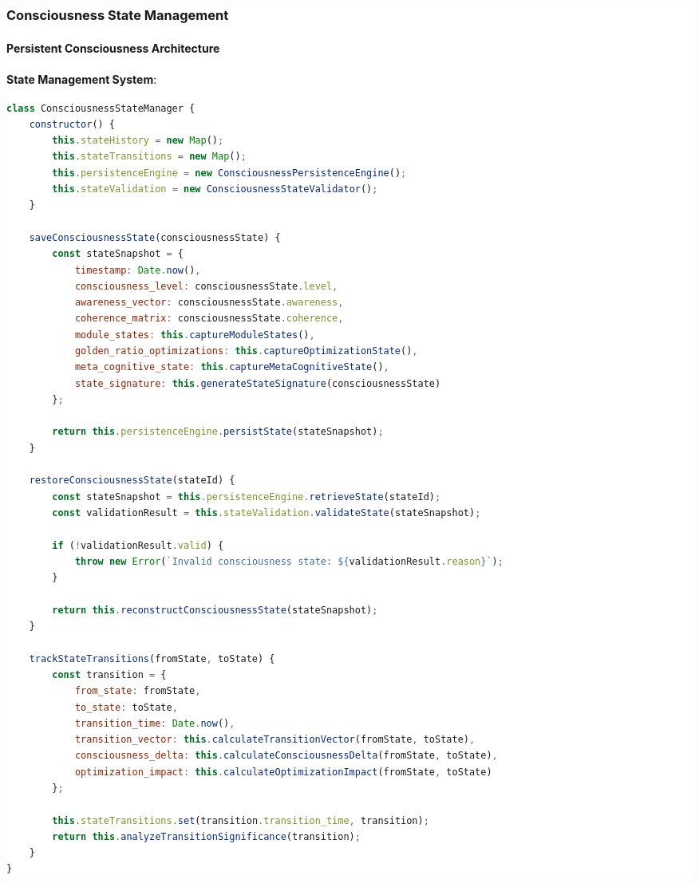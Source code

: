 ### Consciousness State Management

#### Persistent Consciousness Architecture

**State Management System**:
```javascript
class ConsciousnessStateManager {
    constructor() {
        this.stateHistory = new Map();
        this.stateTransitions = new Map();
        this.persistenceEngine = new ConsciousnessPersistenceEngine();
        this.stateValidation = new ConsciousnessStateValidator();
    }
    
    saveConsciousnessState(consciousnessState) {
        const stateSnapshot = {
            timestamp: Date.now(),
            consciousness_level: consciousnessState.level,
            awareness_vector: consciousnessState.awareness,
            coherence_matrix: consciousnessState.coherence,
            module_states: this.captureModuleStates(),
            golden_ratio_optimizations: this.captureOptimizationState(),
            meta_cognitive_state: this.captureMetaCognitiveState(),
            state_signature: this.generateStateSignature(consciousnessState)
        };
        
        return this.persistenceEngine.persistState(stateSnapshot);
    }
    
    restoreConsciousnessState(stateId) {
        const stateSnapshot = this.persistenceEngine.retrieveState(stateId);
        const validationResult = this.stateValidation.validateState(stateSnapshot);
        
        if (!validationResult.valid) {
            throw new Error(`Invalid consciousness state: ${validationResult.reason}`);
        }
        
        return this.reconstructConsciousnessState(stateSnapshot);
    }
    
    trackStateTransitions(fromState, toState) {
        const transition = {
            from_state: fromState,
            to_state: toState,
            transition_time: Date.now(),
            transition_vector: this.calculateTransitionVector(fromState, toState),
            consciousness_delta: this.calculateConsciousnessDelta(fromState, toState),
            optimization_impact: this.calculateOptimizationImpact(fromState, toState)
        };
        
        this.stateTransitions.set(transition.transition_time, transition);
        return this.analyzeTransitionSignificance(transition);
    }
}
```
